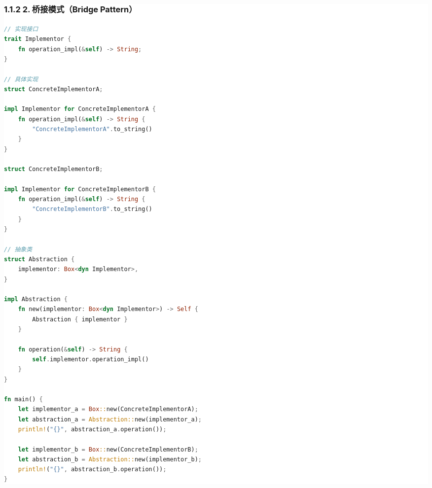 ### 1.1.2 2. 桥接模式（Bridge Pattern）

```rust
// 实现接口
trait Implementor {
    fn operation_impl(&self) -> String;
}

// 具体实现
struct ConcreteImplementorA;

impl Implementor for ConcreteImplementorA {
    fn operation_impl(&self) -> String {
        "ConcreteImplementorA".to_string()
    }
}

struct ConcreteImplementorB;

impl Implementor for ConcreteImplementorB {
    fn operation_impl(&self) -> String {
        "ConcreteImplementorB".to_string()
    }
}

// 抽象类
struct Abstraction {
    implementor: Box<dyn Implementor>,
}

impl Abstraction {
    fn new(implementor: Box<dyn Implementor>) -> Self {
        Abstraction { implementor }
    }

    fn operation(&self) -> String {
        self.implementor.operation_impl()
    }
}

fn main() {
    let implementor_a = Box::new(ConcreteImplementorA);
    let abstraction_a = Abstraction::new(implementor_a);
    println!("{}", abstraction_a.operation());

    let implementor_b = Box::new(ConcreteImplementorB);
    let abstraction_b = Abstraction::new(implementor_b);
    println!("{}", abstraction_b.operation());
}

```

